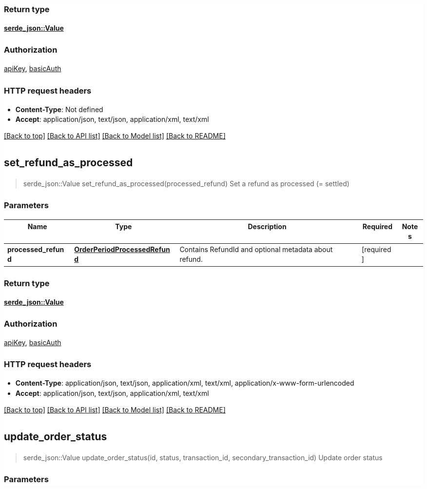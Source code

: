 ### Return type

[**serde_json::Value**](serde_json::Value.md)

### Authorization

[apiKey](../README.md#apiKey), [basicAuth](../README.md#basicAuth)

### HTTP request headers

- **Content-Type**: Not defined
- **Accept**: application/json, text/json, application/xml, text/xml

[[Back to top]](#) [[Back to API list]](../README.md#documentation-for-api-endpoints) [[Back to Model list]](../README.md#documentation-for-models) [[Back to README]](../README.md)


## set_refund_as_processed

> serde_json::Value set_refund_as_processed(processed_refund)
Set a refund as processed (= settled)

### Parameters


Name | Type | Description  | Required | Notes
------------- | ------------- | ------------- | ------------- | -------------
**processed_refund** | [**OrderPeriodProcessedRefund**](OrderPeriodProcessedRefund.md) | Contains RefundId and optional metadata about refund. | [required] |

### Return type

[**serde_json::Value**](serde_json::Value.md)

### Authorization

[apiKey](../README.md#apiKey), [basicAuth](../README.md#basicAuth)

### HTTP request headers

- **Content-Type**: application/json, text/json, application/xml, text/xml, application/x-www-form-urlencoded
- **Accept**: application/json, text/json, application/xml, text/xml

[[Back to top]](#) [[Back to API list]](../README.md#documentation-for-api-endpoints) [[Back to Model list]](../README.md#documentation-for-models) [[Back to README]](../README.md)


## update_order_status

> serde_json::Value update_order_status(id, status, transaction_id, secondary_transaction_id)
Update order status

### Parameters
